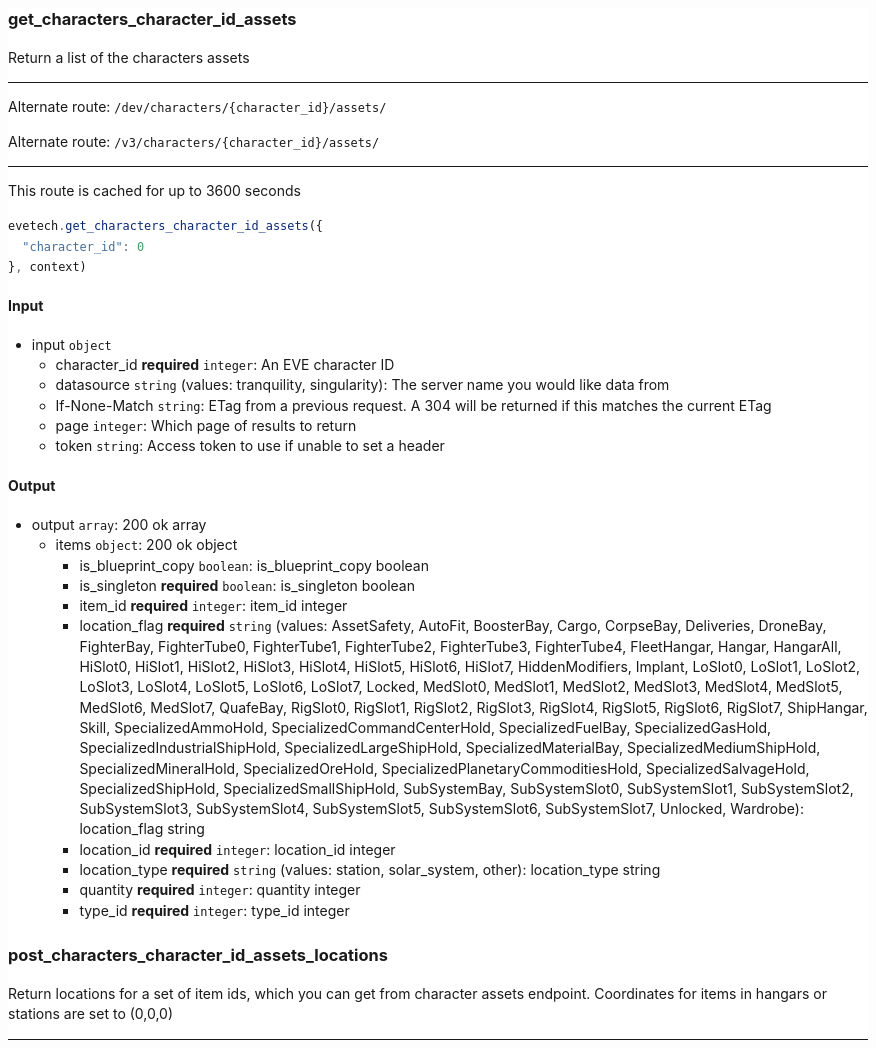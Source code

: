 ### get_characters_character_id_assets
Return a list of the characters assets

---
Alternate route: `/dev/characters/{character_id}/assets/`

Alternate route: `/v3/characters/{character_id}/assets/`

---
This route is cached for up to 3600 seconds


```js
evetech.get_characters_character_id_assets({
  "character_id": 0
}, context)
```

#### Input
* input `object`
  * character_id **required** `integer`: An EVE character ID
  * datasource `string` (values: tranquility, singularity): The server name you would like data from
  * If-None-Match `string`: ETag from a previous request. A 304 will be returned if this matches the current ETag
  * page `integer`: Which page of results to return
  * token `string`: Access token to use if unable to set a header

#### Output
* output `array`: 200 ok array
  * items `object`: 200 ok object
    * is_blueprint_copy `boolean`: is_blueprint_copy boolean
    * is_singleton **required** `boolean`: is_singleton boolean
    * item_id **required** `integer`: item_id integer
    * location_flag **required** `string` (values: AssetSafety, AutoFit, BoosterBay, Cargo, CorpseBay, Deliveries, DroneBay, FighterBay, FighterTube0, FighterTube1, FighterTube2, FighterTube3, FighterTube4, FleetHangar, Hangar, HangarAll, HiSlot0, HiSlot1, HiSlot2, HiSlot3, HiSlot4, HiSlot5, HiSlot6, HiSlot7, HiddenModifiers, Implant, LoSlot0, LoSlot1, LoSlot2, LoSlot3, LoSlot4, LoSlot5, LoSlot6, LoSlot7, Locked, MedSlot0, MedSlot1, MedSlot2, MedSlot3, MedSlot4, MedSlot5, MedSlot6, MedSlot7, QuafeBay, RigSlot0, RigSlot1, RigSlot2, RigSlot3, RigSlot4, RigSlot5, RigSlot6, RigSlot7, ShipHangar, Skill, SpecializedAmmoHold, SpecializedCommandCenterHold, SpecializedFuelBay, SpecializedGasHold, SpecializedIndustrialShipHold, SpecializedLargeShipHold, SpecializedMaterialBay, SpecializedMediumShipHold, SpecializedMineralHold, SpecializedOreHold, SpecializedPlanetaryCommoditiesHold, SpecializedSalvageHold, SpecializedShipHold, SpecializedSmallShipHold, SubSystemBay, SubSystemSlot0, SubSystemSlot1, SubSystemSlot2, SubSystemSlot3, SubSystemSlot4, SubSystemSlot5, SubSystemSlot6, SubSystemSlot7, Unlocked, Wardrobe): location_flag string
    * location_id **required** `integer`: location_id integer
    * location_type **required** `string` (values: station, solar_system, other): location_type string
    * quantity **required** `integer`: quantity integer
    * type_id **required** `integer`: type_id integer

### post_characters_character_id_assets_locations
Return locations for a set of item ids, which you can get from character assets endpoint. Coordinates for items in hangars or stations are set to (0,0,0)

---